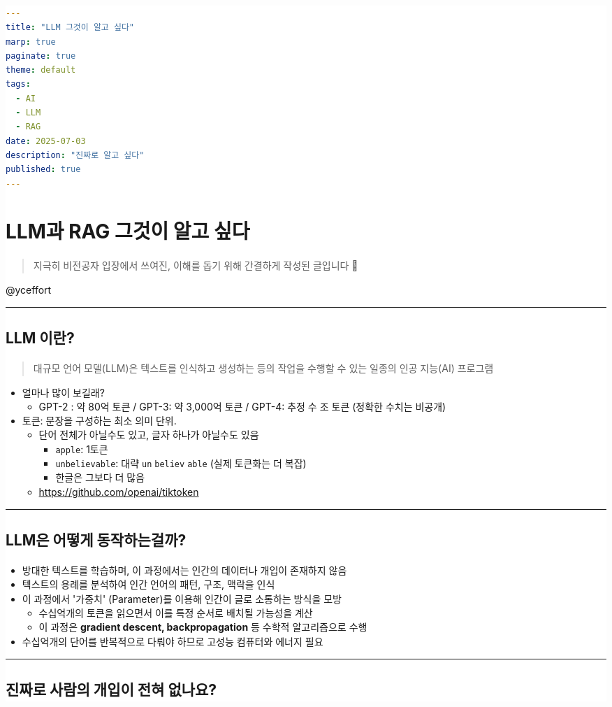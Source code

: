 ```yaml
---
title: "LLM 그것이 알고 싶다"
marp: true
paginate: true
theme: default
tags:
  - AI
  - LLM
  - RAG
date: 2025-07-03
description: "진짜로 알고 싶다"
published: true
---
```


# LLM과 RAG 그것이 알고 싶다

> 지극히 비전공자 입장에서 쓰여진, 이해를 돕기 위해 간결하게 작성된 글입니다 📝



@yceffort

---

## LLM 이란?

> 대규모 언어 모델(LLM)은 텍스트를 인식하고 생성하는 등의 작업을 수행할 수 있는 일종의 인공 지능(AI) 프로그램

- 얼마나 많이 보길래?
  - GPT-2 : 약 80억 토큰 / GPT-3: 약 3,000억 토큰 / GPT-4: 추정 수 조 토큰 (정확한 수치는 비공개)
- 토큰: 문장을 구성하는 최소 의미 단위.
  - 단어 전체가 아닐수도 있고, 글자 하나가 아닐수도 있음
    - `apple`: 1토큰
    - `unbelievable`: 대략 `un` `believ` `able` (실제 토큰화는 더 복잡)
    - 한글은 그보다 더 많음
  - <https://github.com/openai/tiktoken>

---

## LLM은 어떻게 동작하는걸까?

- 방대한 텍스트를 학습하며, 이 과정에서는 인간의 데이터나 개입이 존재하지 않음
- 텍스트의 용례를 분석하여 인간 언어의 패턴, 구조, 맥락을 인식
- 이 과정에서 '가중치' (Parameter)를 이용해 인간이 글로 소통하는 방식을 모방
  - 수십억개의 토큰을 읽으면서 이를 특정 순서로 배치될 가능성을 계산
  - 이 과정은 **gradient descent, backpropagation** 등 수학적 알고리즘으로 수행
- 수십억개의 단어를 반복적으로 다뤄야 하므로 고성능 컴퓨터와 에너지 필요

---

## 진짜로 사람의 개입이 전혀 없나요?
